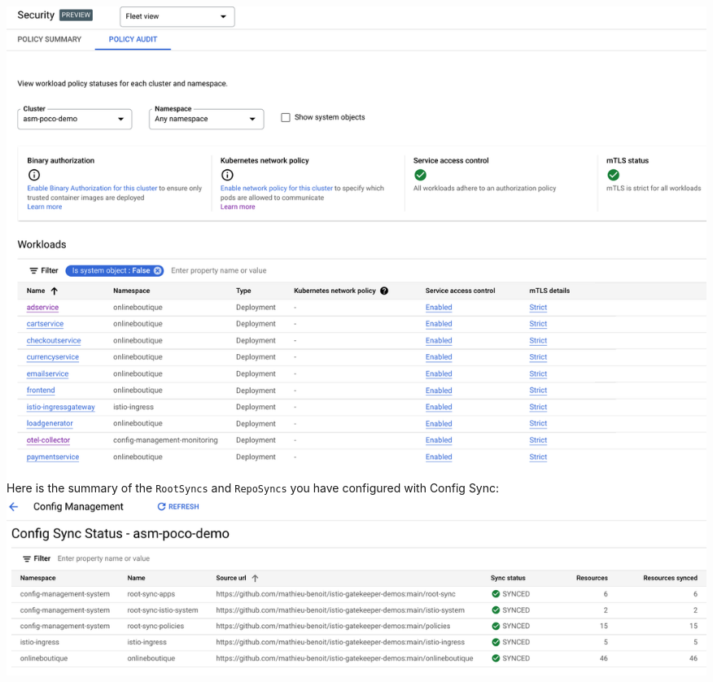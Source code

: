 ![ASM security view](../images/asm-security.png)

Here is the summary of the `RootSyncs` and `RepoSyncs` you have configured with Config Sync:
![Config Sync status](../images/config-sync-status.png)